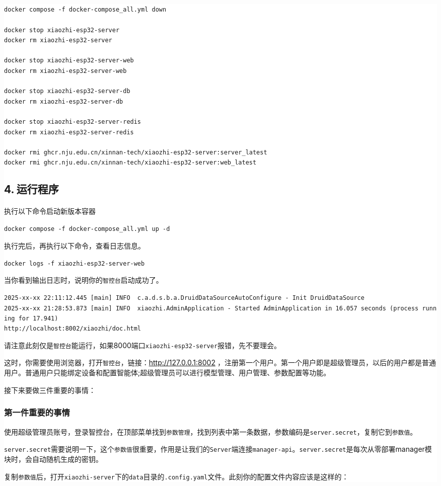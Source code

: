 ```
docker compose -f docker-compose_all.yml down

docker stop xiaozhi-esp32-server
docker rm xiaozhi-esp32-server

docker stop xiaozhi-esp32-server-web
docker rm xiaozhi-esp32-server-web

docker stop xiaozhi-esp32-server-db
docker rm xiaozhi-esp32-server-db

docker stop xiaozhi-esp32-server-redis
docker rm xiaozhi-esp32-server-redis

docker rmi ghcr.nju.edu.cn/xinnan-tech/xiaozhi-esp32-server:server_latest
docker rmi ghcr.nju.edu.cn/xinnan-tech/xiaozhi-esp32-server:web_latest
```

## 4. 运行程序
执行以下命令启动新版本容器

```
docker compose -f docker-compose_all.yml up -d
```

执行完后，再执行以下命令，查看日志信息。

```
docker logs -f xiaozhi-esp32-server-web
```

当你看到输出日志时，说明你的`智控台`启动成功了。

```
2025-xx-xx 22:11:12.445 [main] INFO  c.a.d.s.b.a.DruidDataSourceAutoConfigure - Init DruidDataSource
2025-xx-xx 21:28:53.873 [main] INFO  xiaozhi.AdminApplication - Started AdminApplication in 16.057 seconds (process running for 17.941)
http://localhost:8002/xiaozhi/doc.html
```

请注意此刻仅是`智控台`能运行，如果8000端口`xiaozhi-esp32-server`报错，先不要理会。

这时，你需要使用浏览器，打开`智控台`，链接：http://127.0.0.1:8002 ，注册第一个用户。第一个用户即是超级管理员，以后的用户都是普通用户。普通用户只能绑定设备和配置智能体;超级管理员可以进行模型管理、用户管理、参数配置等功能。

接下来要做三件重要的事情：

### 第一件重要的事情

使用超级管理员账号，登录智控台，在顶部菜单找到`参数管理`，找到列表中第一条数据，参数编码是`server.secret`，复制它到`参数值`。

`server.secret`需要说明一下，这个`参数值`很重要，作用是让我们的`Server`端连接`manager-api`。`server.secret`是每次从零部署manager模块时，会自动随机生成的密钥。

复制`参数值`后，打开`xiaozhi-server`下的`data`目录的`.config.yaml`文件。此刻你的配置文件内容应该是这样的：
